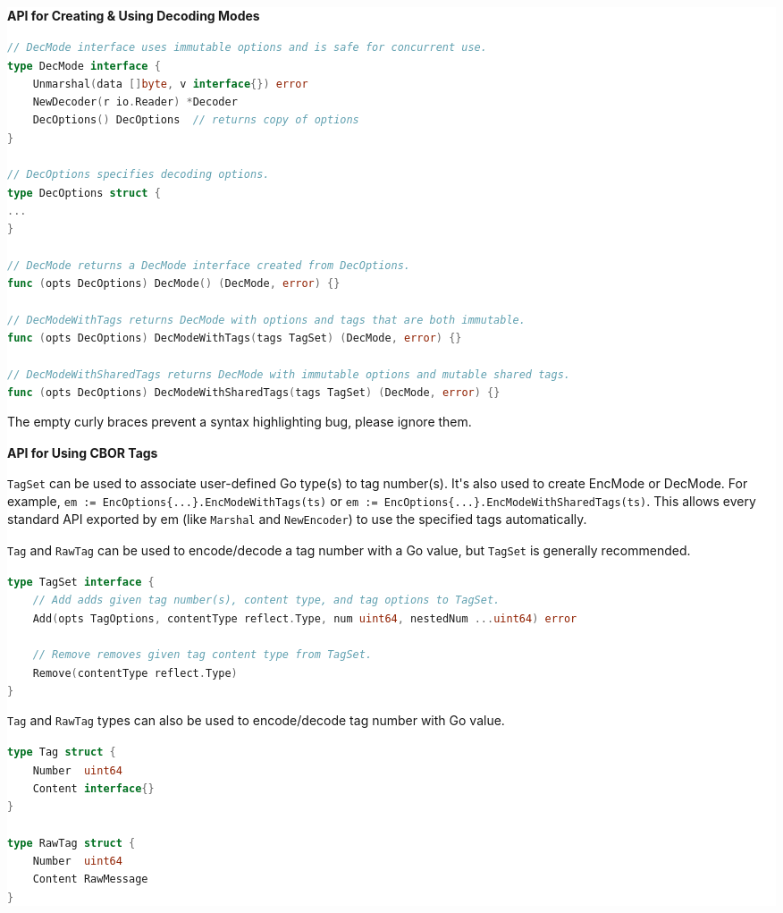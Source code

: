 __API for Creating & Using Decoding Modes__

```go
// DecMode interface uses immutable options and is safe for concurrent use.
type DecMode interface {
	Unmarshal(data []byte, v interface{}) error
	NewDecoder(r io.Reader) *Decoder
	DecOptions() DecOptions  // returns copy of options
}

// DecOptions specifies decoding options.
type DecOptions struct {
...
}

// DecMode returns a DecMode interface created from DecOptions.
func (opts DecOptions) DecMode() (DecMode, error) {}

// DecModeWithTags returns DecMode with options and tags that are both immutable. 
func (opts DecOptions) DecModeWithTags(tags TagSet) (DecMode, error) {}

// DecModeWithSharedTags returns DecMode with immutable options and mutable shared tags. 
func (opts DecOptions) DecModeWithSharedTags(tags TagSet) (DecMode, error) {}
```

The empty curly braces prevent a syntax highlighting bug, please ignore them.

__API for Using CBOR Tags__

`TagSet` can be used to associate user-defined Go type(s) to tag number(s).  It's also used to create EncMode or DecMode. For example, `em := EncOptions{...}.EncModeWithTags(ts)` or `em := EncOptions{...}.EncModeWithSharedTags(ts)`. This allows every standard API exported by em (like `Marshal` and `NewEncoder`) to use the specified tags automatically.

`Tag` and `RawTag` can be used to encode/decode a tag number with a Go value, but `TagSet` is generally recommended.

```go
type TagSet interface {
    // Add adds given tag number(s), content type, and tag options to TagSet.
    Add(opts TagOptions, contentType reflect.Type, num uint64, nestedNum ...uint64) error

    // Remove removes given tag content type from TagSet.
    Remove(contentType reflect.Type)    
}
```

`Tag` and `RawTag` types can also be used to encode/decode tag number with Go value.

```go
type Tag struct {
    Number  uint64
    Content interface{}
}

type RawTag struct {
    Number  uint64
    Content RawMessage
}
```
